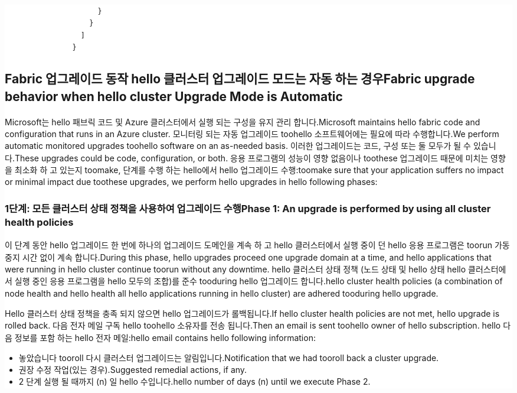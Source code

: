```REST
                      }
                    }
                  ]
                }


```

## <a name="fabric-upgrade-behavior-when-hello-cluster-upgrade-mode-is-automatic"></a><span data-ttu-id="75851-146">Fabric 업그레이드 동작 hello 클러스터 업그레이드 모드는 자동 하는 경우</span><span class="sxs-lookup"><span data-stu-id="75851-146">Fabric upgrade behavior when hello cluster Upgrade Mode is Automatic</span></span>
<span data-ttu-id="75851-147">Microsoft는 hello 패브릭 코드 및 Azure 클러스터에서 실행 되는 구성을 유지 관리 합니다.</span><span class="sxs-lookup"><span data-stu-id="75851-147">Microsoft maintains hello fabric code and configuration that runs in an Azure cluster.</span></span> <span data-ttu-id="75851-148">모니터링 되는 자동 업그레이드 toohello 소프트웨어에는 필요에 따라 수행합니다.</span><span class="sxs-lookup"><span data-stu-id="75851-148">We perform automatic monitored upgrades toohello software on an as-needed basis.</span></span> <span data-ttu-id="75851-149">이러한 업그레이드는 코드, 구성 또는 둘 모두가 될 수 있습니다.</span><span class="sxs-lookup"><span data-stu-id="75851-149">These upgrades could be code, configuration, or both.</span></span> <span data-ttu-id="75851-150">응용 프로그램의 성능이 영향 없음이나 toothese 업그레이드 때문에 미치는 영향을 최소화 하 고 있는지 toomake, 단계를 수행 하는 hello에서 hello 업그레이드 수행:</span><span class="sxs-lookup"><span data-stu-id="75851-150">toomake sure that your application suffers no impact or minimal impact due toothese upgrades, we perform hello upgrades in hello following phases:</span></span>

### <a name="phase-1-an-upgrade-is-performed-by-using-all-cluster-health-policies"></a><span data-ttu-id="75851-151">1단계: 모든 클러스터 상태 정책을 사용하여 업그레이드 수행</span><span class="sxs-lookup"><span data-stu-id="75851-151">Phase 1: An upgrade is performed by using all cluster health policies</span></span>
<span data-ttu-id="75851-152">이 단계 동안 hello 업그레이드 한 번에 하나의 업그레이드 도메인을 계속 하 고 hello 클러스터에서 실행 중이 던 hello 응용 프로그램은 toorun 가동 중지 시간 없이 계속 합니다.</span><span class="sxs-lookup"><span data-stu-id="75851-152">During this phase, hello upgrades proceed one upgrade domain at a time, and hello applications that were running in hello cluster continue toorun without any downtime.</span></span> <span data-ttu-id="75851-153">hello 클러스터 상태 정책 (노드 상태 및 hello 상태 hello 클러스터에서 실행 중인 응용 프로그램을 hello 모두의 조합)를 준수 tooduring hello 업그레이드 합니다.</span><span class="sxs-lookup"><span data-stu-id="75851-153">hello cluster health policies (a combination of node health and hello health all hello applications running in hello cluster) are adhered tooduring hello upgrade.</span></span>

<span data-ttu-id="75851-154">Hello 클러스터 상태 정책을 충족 되지 않으면 hello 업그레이드가 롤백됩니다.</span><span class="sxs-lookup"><span data-stu-id="75851-154">If hello cluster health policies are not met, hello upgrade is rolled back.</span></span> <span data-ttu-id="75851-155">다음 전자 메일 구독 hello toohello 소유자를 전송 됩니다.</span><span class="sxs-lookup"><span data-stu-id="75851-155">Then an email is sent toohello owner of hello subscription.</span></span> <span data-ttu-id="75851-156">hello 다음 정보를 포함 하는 hello 전자 메일:</span><span class="sxs-lookup"><span data-stu-id="75851-156">hello email contains hello following information:</span></span>

* <span data-ttu-id="75851-157">놓았습니다 tooroll 다시 클러스터 업그레이드는 알림입니다.</span><span class="sxs-lookup"><span data-stu-id="75851-157">Notification that we had tooroll back a cluster upgrade.</span></span>
* <span data-ttu-id="75851-158">권장 수정 작업(있는 경우).</span><span class="sxs-lookup"><span data-stu-id="75851-158">Suggested remedial actions, if any.</span></span>
* <span data-ttu-id="75851-159">2 단계 실행 될 때까지 (n) 일 hello 수입니다.</span><span class="sxs-lookup"><span data-stu-id="75851-159">hello number of days (n) until we execute Phase 2.</span></span>
